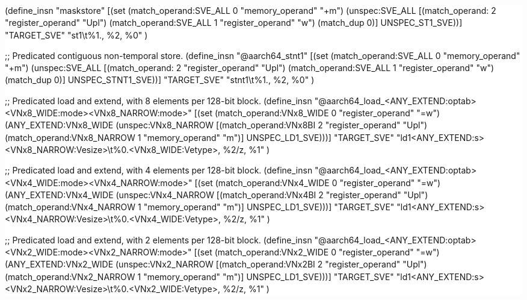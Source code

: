 (define_insn "maskstore<mode><vpred>"
  [(set (match_operand:SVE_ALL 0 "memory_operand" "+m")
	(unspec:SVE_ALL [(match_operand:<VPRED> 2 "register_operand" "Upl")
			 (match_operand:SVE_ALL 1 "register_operand" "w")
			 (match_dup 0)]
			UNSPEC_ST1_SVE))]
  "TARGET_SVE"
  "st1<Vesize>\t%1.<Vetype>, %2, %0"
)

;; Predicated contiguous non-temporal store.
(define_insn "@aarch64_stnt1<mode>"
  [(set (match_operand:SVE_ALL 0 "memory_operand" "+m")
	(unspec:SVE_ALL [(match_operand:<VPRED> 2 "register_operand" "Upl")
			 (match_operand:SVE_ALL 1 "register_operand" "w")
			 (match_dup 0)]
			UNSPEC_STNT1_SVE))]
  "TARGET_SVE"
  "stnt1<Vesize>\t%1.<Vetype>, %2, %0"
)

;; Predicated load and extend, with 8 elements per 128-bit block.
(define_insn "@aarch64_load_<ANY_EXTEND:optab><VNx8_WIDE:mode><VNx8_NARROW:mode>"
  [(set (match_operand:VNx8_WIDE 0 "register_operand" "=w")
	(ANY_EXTEND:VNx8_WIDE
	  (unspec:VNx8_NARROW
	    [(match_operand:VNx8BI 2 "register_operand" "Upl")
	     (match_operand:VNx8_NARROW 1 "memory_operand" "m")]
	    UNSPEC_LD1_SVE)))]
  "TARGET_SVE"
  "ld1<ANY_EXTEND:s><VNx8_NARROW:Vesize>\t%0.<VNx8_WIDE:Vetype>, %2/z, %1"
)

;; Predicated load and extend, with 4 elements per 128-bit block.
(define_insn "@aarch64_load_<ANY_EXTEND:optab><VNx4_WIDE:mode><VNx4_NARROW:mode>"
  [(set (match_operand:VNx4_WIDE 0 "register_operand" "=w")
	(ANY_EXTEND:VNx4_WIDE
	  (unspec:VNx4_NARROW
	    [(match_operand:VNx4BI 2 "register_operand" "Upl")
	     (match_operand:VNx4_NARROW 1 "memory_operand" "m")]
	    UNSPEC_LD1_SVE)))]
  "TARGET_SVE"
  "ld1<ANY_EXTEND:s><VNx4_NARROW:Vesize>\t%0.<VNx4_WIDE:Vetype>, %2/z, %1"
)

;; Predicated load and extend, with 2 elements per 128-bit block.
(define_insn "@aarch64_load_<ANY_EXTEND:optab><VNx2_WIDE:mode><VNx2_NARROW:mode>"
  [(set (match_operand:VNx2_WIDE 0 "register_operand" "=w")
	(ANY_EXTEND:VNx2_WIDE
	  (unspec:VNx2_NARROW
	    [(match_operand:VNx2BI 2 "register_operand" "Upl")
	     (match_operand:VNx2_NARROW 1 "memory_operand" "m")]
	    UNSPEC_LD1_SVE)))]
  "TARGET_SVE"
  "ld1<ANY_EXTEND:s><VNx2_NARROW:Vesize>\t%0.<VNx2_WIDE:Vetype>, %2/z, %1"
)
